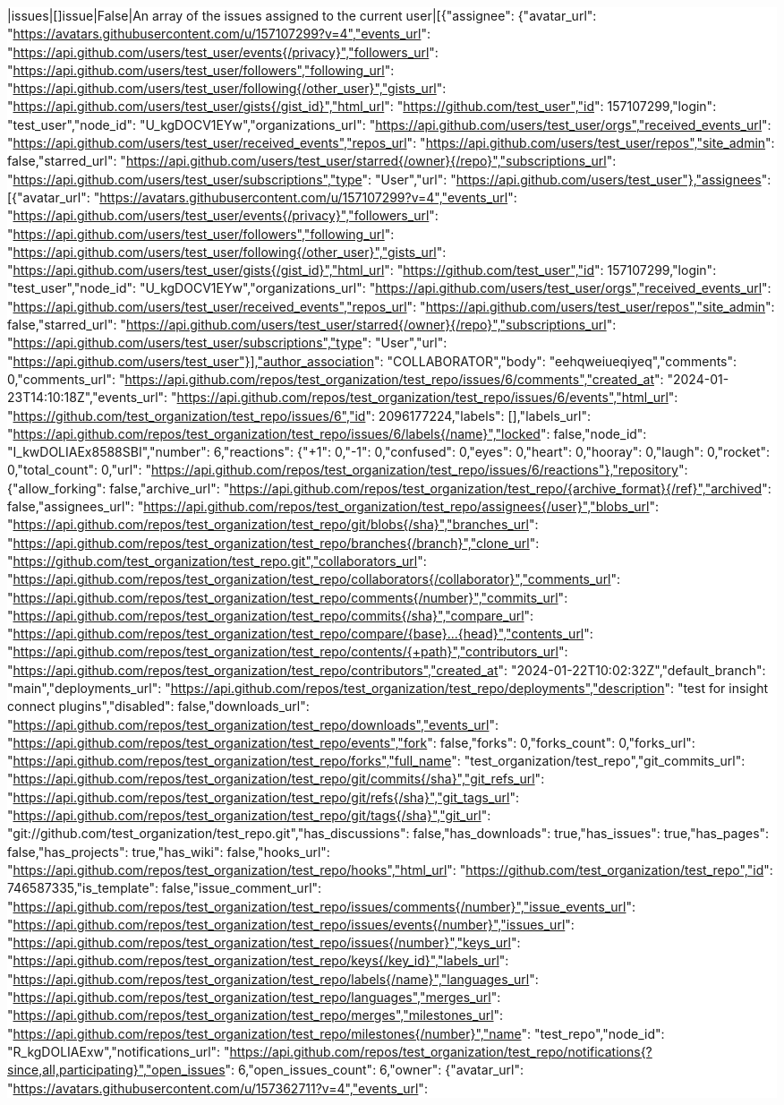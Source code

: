 |issues|[]issue|False|An array of the issues assigned to the current
user|[{"assignee": {"avatar_url": "https://avatars.githubusercontent.com/u/157107299?v=4","events_url": "https://api.github.com/users/test_user/events{/privacy}","followers_url": "https://api.github.com/users/test_user/followers","following_url": "https://api.github.com/users/test_user/following{/other_user}","gists_url": "https://api.github.com/users/test_user/gists{/gist_id}","html_url": "https://github.com/test_user","id": 157107299,"login": "test_user","node_id": "U_kgDOCV1EYw","organizations_url": "https://api.github.com/users/test_user/orgs","received_events_url": "https://api.github.com/users/test_user/received_events","repos_url": "https://api.github.com/users/test_user/repos","site_admin": false,"starred_url": "https://api.github.com/users/test_user/starred{/owner}{/repo}","subscriptions_url": "https://api.github.com/users/test_user/subscriptions","type": "User","url": "https://api.github.com/users/test_user"},"assignees": [{"avatar_url": "https://avatars.githubusercontent.com/u/157107299?v=4","events_url": "https://api.github.com/users/test_user/events{/privacy}","followers_url": "https://api.github.com/users/test_user/followers","following_url": "https://api.github.com/users/test_user/following{/other_user}","gists_url": "https://api.github.com/users/test_user/gists{/gist_id}","html_url": "https://github.com/test_user","id": 157107299,"login": "test_user","node_id": "U_kgDOCV1EYw","organizations_url": "https://api.github.com/users/test_user/orgs","received_events_url": "https://api.github.com/users/test_user/received_events","repos_url": "https://api.github.com/users/test_user/repos","site_admin": false,"starred_url": "https://api.github.com/users/test_user/starred{/owner}{/repo}","subscriptions_url": "https://api.github.com/users/test_user/subscriptions","type": "User","url": "https://api.github.com/users/test_user"}],"author_association": "COLLABORATOR","body": "eehqweiueqiyeq","comments": 0,"comments_url": "https://api.github.com/repos/test_organization/test_repo/issues/6/comments","created_at": "2024-01-23T14:10:18Z","events_url": "https://api.github.com/repos/test_organization/test_repo/issues/6/events","html_url": "https://github.com/test_organization/test_repo/issues/6","id": 2096177224,"labels": [],"labels_url": "https://api.github.com/repos/test_organization/test_repo/issues/6/labels{/name}","locked": false,"node_id": "I_kwDOLIAEx8588SBI","number": 6,"reactions": {"+1": 0,"-1": 0,"confused": 0,"eyes": 0,"heart": 0,"hooray": 0,"laugh": 0,"rocket": 0,"total_count": 0,"url": "https://api.github.com/repos/test_organization/test_repo/issues/6/reactions"},"repository": {"allow_forking": false,"archive_url": "https://api.github.com/repos/test_organization/test_repo/{archive_format}{/ref}","archived": false,"assignees_url": "https://api.github.com/repos/test_organization/test_repo/assignees{/user}","blobs_url": "https://api.github.com/repos/test_organization/test_repo/git/blobs{/sha}","branches_url": "https://api.github.com/repos/test_organization/test_repo/branches{/branch}","clone_url": "https://github.com/test_organization/test_repo.git","collaborators_url": "https://api.github.com/repos/test_organization/test_repo/collaborators{/collaborator}","comments_url": "https://api.github.com/repos/test_organization/test_repo/comments{/number}","commits_url": "https://api.github.com/repos/test_organization/test_repo/commits{/sha}","compare_url": "https://api.github.com/repos/test_organization/test_repo/compare/{base}...{head}","contents_url": "https://api.github.com/repos/test_organization/test_repo/contents/{+path}","contributors_url": "https://api.github.com/repos/test_organization/test_repo/contributors","created_at": "2024-01-22T10:02:32Z","default_branch": "main","deployments_url": "https://api.github.com/repos/test_organization/test_repo/deployments","description": "test for insight connect plugins","disabled": false,"downloads_url": "https://api.github.com/repos/test_organization/test_repo/downloads","events_url": "https://api.github.com/repos/test_organization/test_repo/events","fork": false,"forks": 0,"forks_count": 0,"forks_url": "https://api.github.com/repos/test_organization/test_repo/forks","full_name": "test_organization/test_repo","git_commits_url": "https://api.github.com/repos/test_organization/test_repo/git/commits{/sha}","git_refs_url": "https://api.github.com/repos/test_organization/test_repo/git/refs{/sha}","git_tags_url": "https://api.github.com/repos/test_organization/test_repo/git/tags{/sha}","git_url": "git://github.com/test_organization/test_repo.git","has_discussions": false,"has_downloads": true,"has_issues": true,"has_pages": false,"has_projects": true,"has_wiki": false,"hooks_url": "https://api.github.com/repos/test_organization/test_repo/hooks","html_url": "https://github.com/test_organization/test_repo","id": 746587335,"is_template": false,"issue_comment_url": "https://api.github.com/repos/test_organization/test_repo/issues/comments{/number}","issue_events_url": "https://api.github.com/repos/test_organization/test_repo/issues/events{/number}","issues_url": "https://api.github.com/repos/test_organization/test_repo/issues{/number}","keys_url": "https://api.github.com/repos/test_organization/test_repo/keys{/key_id}","labels_url": "https://api.github.com/repos/test_organization/test_repo/labels{/name}","languages_url": "https://api.github.com/repos/test_organization/test_repo/languages","merges_url": "https://api.github.com/repos/test_organization/test_repo/merges","milestones_url": "https://api.github.com/repos/test_organization/test_repo/milestones{/number}","name": "test_repo","node_id": "R_kgDOLIAExw","notifications_url": "https://api.github.com/repos/test_organization/test_repo/notifications{?since,all,participating}","open_issues": 6,"open_issues_count": 6,"owner": {"avatar_url": "https://avatars.githubusercontent.com/u/157362711?v=4","events_url":